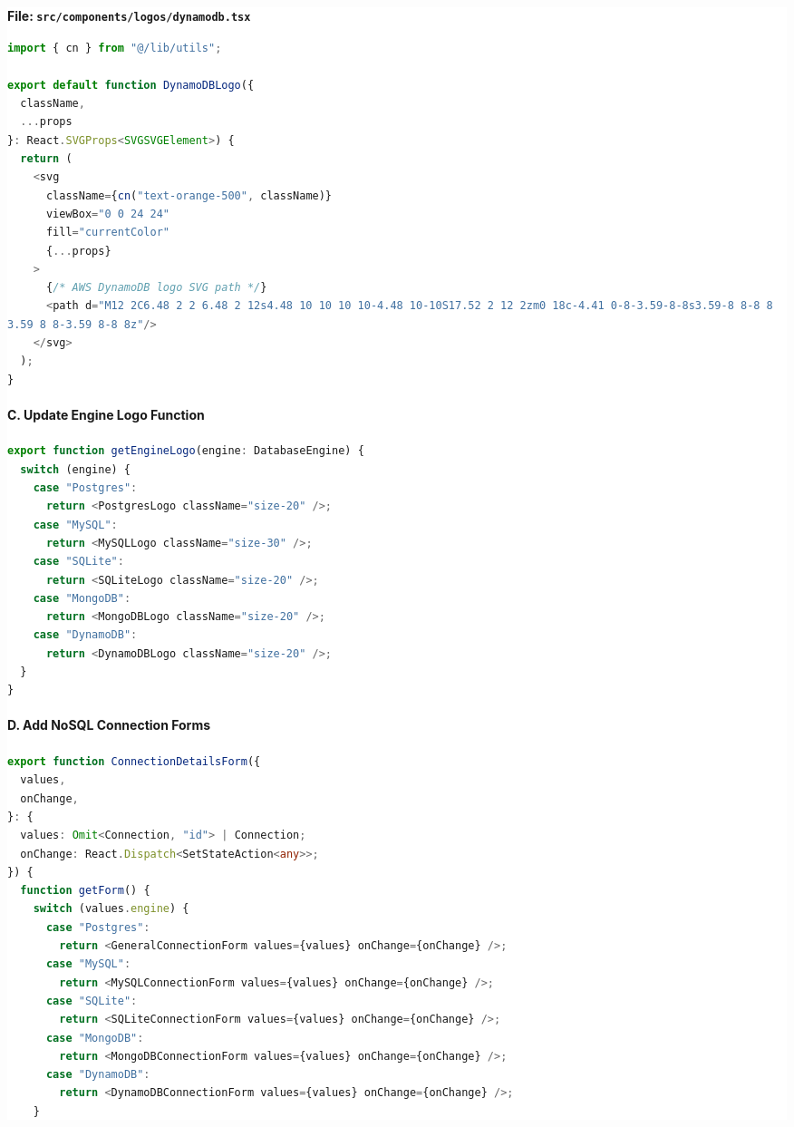 **File: `src/components/logos/dynamodb.tsx`**

```typescript
import { cn } from "@/lib/utils";

export default function DynamoDBLogo({
  className,
  ...props
}: React.SVGProps<SVGSVGElement>) {
  return (
    <svg
      className={cn("text-orange-500", className)}
      viewBox="0 0 24 24"
      fill="currentColor"
      {...props}
    >
      {/* AWS DynamoDB logo SVG path */}
      <path d="M12 2C6.48 2 2 6.48 2 12s4.48 10 10 10 10-4.48 10-10S17.52 2 12 2zm0 18c-4.41 0-8-3.59-8-8s3.59-8 8-8 8 3.59 8 8-3.59 8-8 8z"/>
    </svg>
  );
}
```

#### C. Update Engine Logo Function

```typescript
export function getEngineLogo(engine: DatabaseEngine) {
  switch (engine) {
    case "Postgres":
      return <PostgresLogo className="size-20" />;
    case "MySQL":
      return <MySQLLogo className="size-30" />;
    case "SQLite":
      return <SQLiteLogo className="size-20" />;
    case "MongoDB":
      return <MongoDBLogo className="size-20" />;
    case "DynamoDB":
      return <DynamoDBLogo className="size-20" />;
  }
}
```

#### D. Add NoSQL Connection Forms

```typescript
export function ConnectionDetailsForm({
  values,
  onChange,
}: {
  values: Omit<Connection, "id"> | Connection;
  onChange: React.Dispatch<SetStateAction<any>>;
}) {
  function getForm() {
    switch (values.engine) {
      case "Postgres":
        return <GeneralConnectionForm values={values} onChange={onChange} />;
      case "MySQL":
        return <MySQLConnectionForm values={values} onChange={onChange} />;
      case "SQLite":
        return <SQLiteConnectionForm values={values} onChange={onChange} />;
      case "MongoDB":
        return <MongoDBConnectionForm values={values} onChange={onChange} />;
      case "DynamoDB":
        return <DynamoDBConnectionForm values={values} onChange={onChange} />;
    }
```